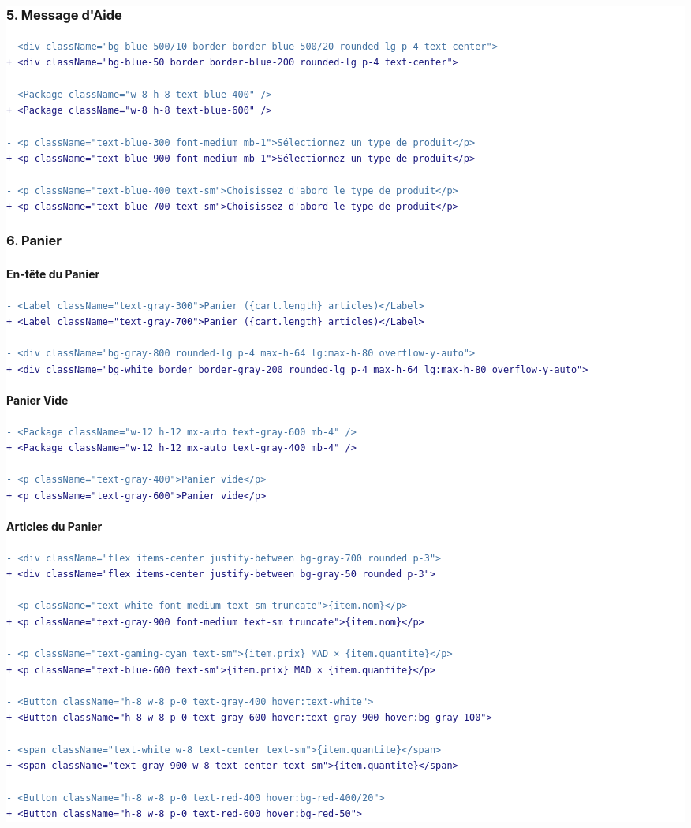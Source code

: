 ### 5. **Message d'Aide**

```diff
- <div className="bg-blue-500/10 border border-blue-500/20 rounded-lg p-4 text-center">
+ <div className="bg-blue-50 border border-blue-200 rounded-lg p-4 text-center">

- <Package className="w-8 h-8 text-blue-400" />
+ <Package className="w-8 h-8 text-blue-600" />

- <p className="text-blue-300 font-medium mb-1">Sélectionnez un type de produit</p>
+ <p className="text-blue-900 font-medium mb-1">Sélectionnez un type de produit</p>

- <p className="text-blue-400 text-sm">Choisissez d'abord le type de produit</p>
+ <p className="text-blue-700 text-sm">Choisissez d'abord le type de produit</p>
```

### 6. **Panier**

#### **En-tête du Panier**
```diff
- <Label className="text-gray-300">Panier ({cart.length} articles)</Label>
+ <Label className="text-gray-700">Panier ({cart.length} articles)</Label>

- <div className="bg-gray-800 rounded-lg p-4 max-h-64 lg:max-h-80 overflow-y-auto">
+ <div className="bg-white border border-gray-200 rounded-lg p-4 max-h-64 lg:max-h-80 overflow-y-auto">
```

#### **Panier Vide**
```diff
- <Package className="w-12 h-12 mx-auto text-gray-600 mb-4" />
+ <Package className="w-12 h-12 mx-auto text-gray-400 mb-4" />

- <p className="text-gray-400">Panier vide</p>
+ <p className="text-gray-600">Panier vide</p>
```

#### **Articles du Panier**
```diff
- <div className="flex items-center justify-between bg-gray-700 rounded p-3">
+ <div className="flex items-center justify-between bg-gray-50 rounded p-3">

- <p className="text-white font-medium text-sm truncate">{item.nom}</p>
+ <p className="text-gray-900 font-medium text-sm truncate">{item.nom}</p>

- <p className="text-gaming-cyan text-sm">{item.prix} MAD × {item.quantite}</p>
+ <p className="text-blue-600 text-sm">{item.prix} MAD × {item.quantite}</p>

- <Button className="h-8 w-8 p-0 text-gray-400 hover:text-white">
+ <Button className="h-8 w-8 p-0 text-gray-600 hover:text-gray-900 hover:bg-gray-100">

- <span className="text-white w-8 text-center text-sm">{item.quantite}</span>
+ <span className="text-gray-900 w-8 text-center text-sm">{item.quantite}</span>

- <Button className="h-8 w-8 p-0 text-red-400 hover:bg-red-400/20">
+ <Button className="h-8 w-8 p-0 text-red-600 hover:bg-red-50">
```

